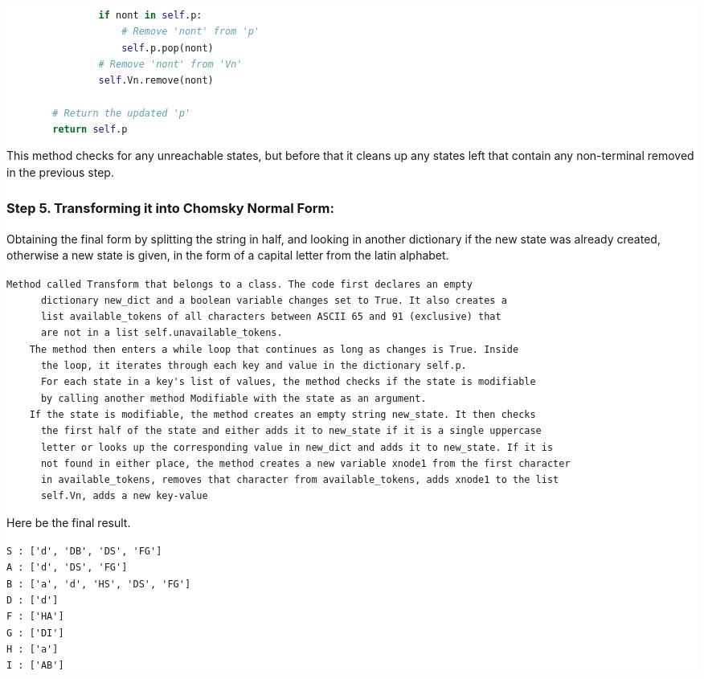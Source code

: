 ```python
                if nont in self.p:
                    # Remove 'nont' from 'p'
                    self.p.pop(nont)
                # Remove 'nont' from 'Vn'
                self.Vn.remove(nont)

        # Return the updated 'p'
        return self.p
```

This method checks for any unreachable states, but before that it cleans
up any states left that contain any non-terminal removed in the previous
step.

### Step 5. Transforming it into Chomsky Normal Form:

Obtaining the final form by splitting the string in half, and looking in
another dictionary if the new state was already created, otherwise a new
state is given, in the form of a capital letter from the latin alphabet.

    Method called Transform that belongs to a class. The code first declares an empty
          dictionary new_dict and a boolean variable changes set to True. It also creates a
          list available_tokens of all characters between ASCII 65 and 91 (exclusive) that
          are not in a list self.unavailable_tokens.
        The method then enters a while loop that continues as long as changes is True. Inside
          the loop, it iterates through each key and value in the dictionary self.p.
          For each state in a key's list of values, the method checks if the state is modifiable
          by calling another method Modifiable with the state as an argument.
        If the state is modifiable, the method creates an empty string new_state. It then checks
          the first half of the state and either adds it to new_state if it is a single uppercase
          letter or looks up the corresponding value in new_dict and adds it to new_state. If it is
          not found in either place, the method creates a new variable xnode1 from the first character
          in available_tokens, removes that character from available_tokens, adds xnode1 to the list
          self.Vn, adds a new key-value

Here be the final result.

```commandline
S : ['d', 'DB', 'DS', 'FG']
A : ['d', 'DS', 'FG']
B : ['a', 'd', 'HS', 'DS', 'FG']
D : ['d']
F : ['HA']
G : ['DI']
H : ['a']
I : ['AB']
```

